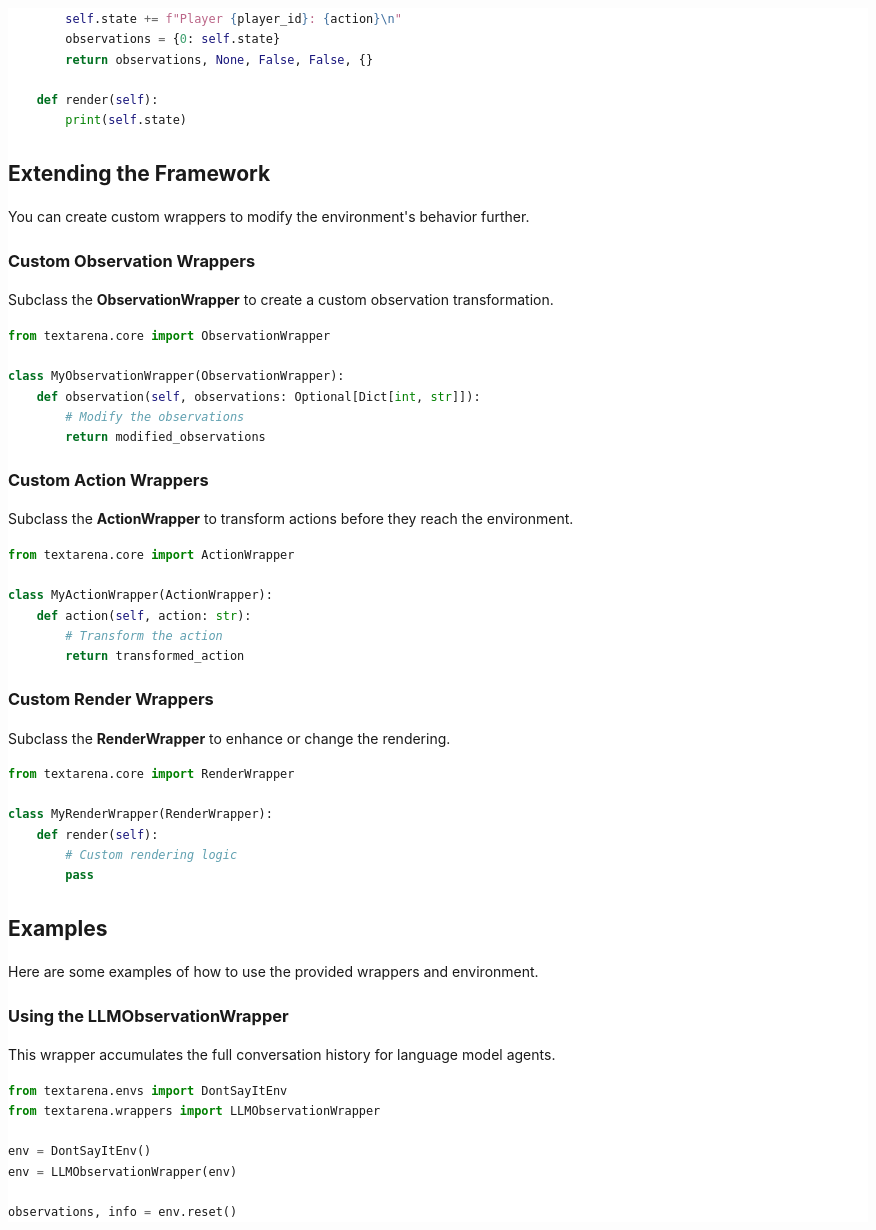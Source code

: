 ```python
        self.state += f"Player {player_id}: {action}\n"
        observations = {0: self.state}
        return observations, None, False, False, {}

    def render(self):
        print(self.state)
```

## Extending the Framework
You can create custom wrappers to modify the environment's behavior further.
### Custom Observation Wrappers
Subclass the **ObservationWrapper** to create a custom observation transformation.
```python
from textarena.core import ObservationWrapper

class MyObservationWrapper(ObservationWrapper):
    def observation(self, observations: Optional[Dict[int, str]]):
        # Modify the observations
        return modified_observations
```
### Custom Action Wrappers
Subclass the **ActionWrapper** to transform actions before they reach the environment.
```python
from textarena.core import ActionWrapper

class MyActionWrapper(ActionWrapper):
    def action(self, action: str):
        # Transform the action
        return transformed_action
```
### Custom Render Wrappers
Subclass the **RenderWrapper** to enhance or change the rendering.
```python
from textarena.core import RenderWrapper

class MyRenderWrapper(RenderWrapper):
    def render(self):
        # Custom rendering logic
        pass
```

## Examples
Here are some examples of how to use the provided wrappers and environment.
### Using the LLMObservationWrapper
This wrapper accumulates the full conversation history for language model agents.
```python
from textarena.envs import DontSayItEnv
from textarena.wrappers import LLMObservationWrapper

env = DontSayItEnv()
env = LLMObservationWrapper(env)

observations, info = env.reset()
```
